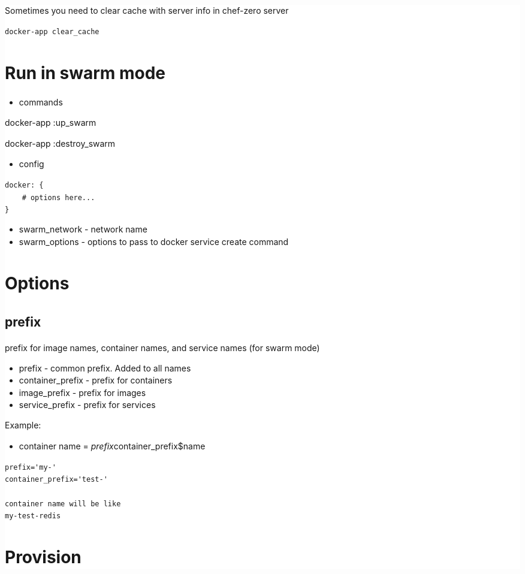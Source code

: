 Sometimes you need to clear cache with server info in chef-zero server

```
docker-app clear_cache
```


# Run in swarm mode

* commands

docker-app :up_swarm

docker-app :destroy_swarm


* config

```
docker: {
    # options here...
}
```

* swarm_network - network name
* swarm_options - options to pass to docker service create command



# Options

## prefix

prefix for image names, container names, and service names (for swarm mode)

* prefix - common prefix. Added to all names
* container_prefix - prefix for containers
* image_prefix - prefix for images
* service_prefix  - prefix for services
    
    
Example:
* container name = $prefix$container_prefix$name

```
prefix='my-'
container_prefix='test-'

container name will be like 
my-test-redis

```

    

# Provision
